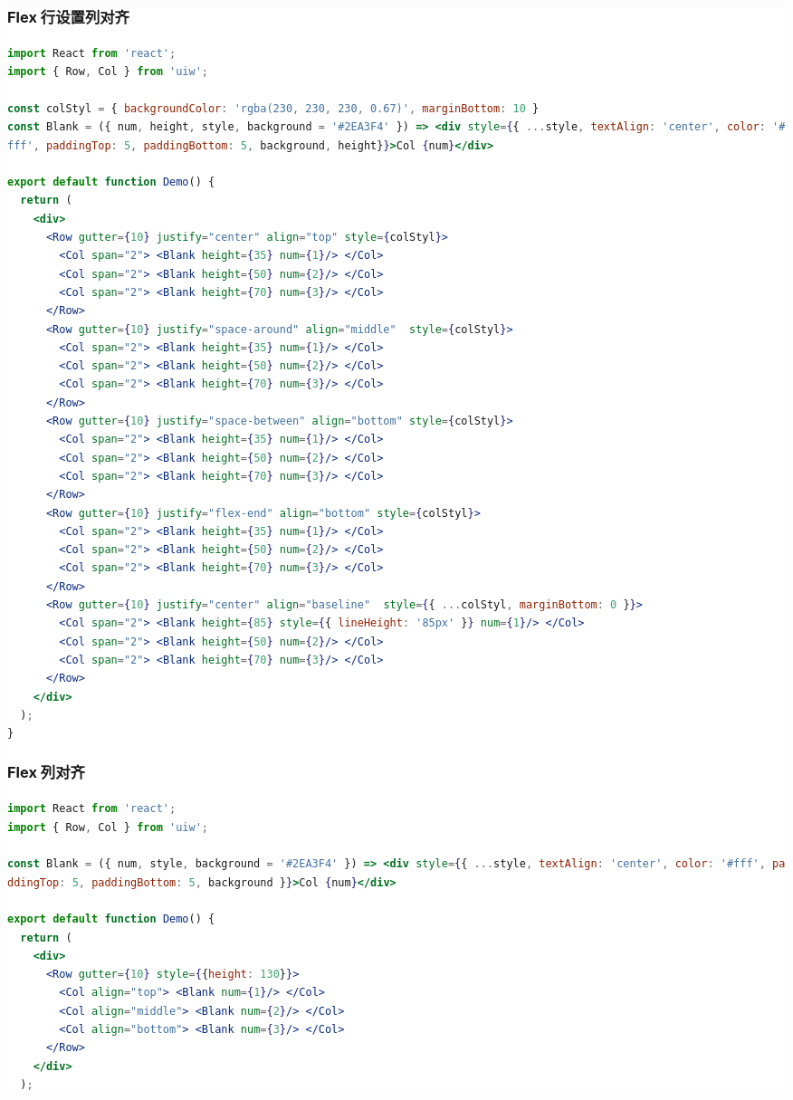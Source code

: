 ```jsx mdx:preview&bg=#fff
```

### Flex 行设置列对齐

```jsx mdx:preview&bg=#fff
import React from 'react';
import { Row, Col } from 'uiw';

const colStyl = { backgroundColor: 'rgba(230, 230, 230, 0.67)', marginBottom: 10 }
const Blank = ({ num, height, style, background = '#2EA3F4' }) => <div style={{ ...style, textAlign: 'center', color: '#fff', paddingTop: 5, paddingBottom: 5, background, height}}>Col {num}</div>

export default function Demo() {
  return (
    <div>
      <Row gutter={10} justify="center" align="top" style={colStyl}>
        <Col span="2"> <Blank height={35} num={1}/> </Col>
        <Col span="2"> <Blank height={50} num={2}/> </Col>
        <Col span="2"> <Blank height={70} num={3}/> </Col>
      </Row>
      <Row gutter={10} justify="space-around" align="middle"  style={colStyl}>
        <Col span="2"> <Blank height={35} num={1}/> </Col>
        <Col span="2"> <Blank height={50} num={2}/> </Col>
        <Col span="2"> <Blank height={70} num={3}/> </Col>
      </Row>
      <Row gutter={10} justify="space-between" align="bottom" style={colStyl}>
        <Col span="2"> <Blank height={35} num={1}/> </Col>
        <Col span="2"> <Blank height={50} num={2}/> </Col>
        <Col span="2"> <Blank height={70} num={3}/> </Col>
      </Row>
      <Row gutter={10} justify="flex-end" align="bottom" style={colStyl}>
        <Col span="2"> <Blank height={35} num={1}/> </Col>
        <Col span="2"> <Blank height={50} num={2}/> </Col>
        <Col span="2"> <Blank height={70} num={3}/> </Col>
      </Row>
      <Row gutter={10} justify="center" align="baseline"  style={{ ...colStyl, marginBottom: 0 }}>
        <Col span="2"> <Blank height={85} style={{ lineHeight: '85px' }} num={1}/> </Col>
        <Col span="2"> <Blank height={50} num={2}/> </Col>
        <Col span="2"> <Blank height={70} num={3}/> </Col>
      </Row>
    </div>
  );
}
```

### Flex 列对齐

```jsx mdx:preview&bg=#fff
import React from 'react';
import { Row, Col } from 'uiw';

const Blank = ({ num, style, background = '#2EA3F4' }) => <div style={{ ...style, textAlign: 'center', color: '#fff', paddingTop: 5, paddingBottom: 5, background }}>Col {num}</div>

export default function Demo() {
  return (
    <div>
      <Row gutter={10} style={{height: 130}}>
        <Col align="top"> <Blank num={1}/> </Col>
        <Col align="middle"> <Blank num={2}/> </Col>
        <Col align="bottom"> <Blank num={3}/> </Col>
      </Row>
    </div>
  );
```